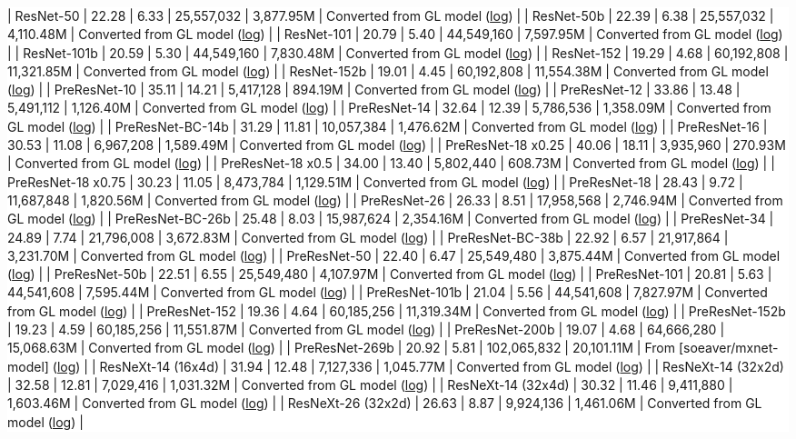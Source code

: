 | ResNet-50 | 22.28 | 6.33 | 25,557,032 | 3,877.95M | Converted from GL model ([log](https://github.com/osmr/imgclsmob/releases/download/v0.0.329/resnet50-0633-b00d1c8e.pth.log)) |
| ResNet-50b | 22.39 | 6.38 | 25,557,032 | 4,110.48M | Converted from GL model ([log](https://github.com/osmr/imgclsmob/releases/download/v0.0.308/resnet50b-0638-8a5473ef.pth.log)) |
| ResNet-101 | 20.79 | 5.40 | 44,549,160 | 7,597.95M | Converted from GL model ([log](https://github.com/osmr/imgclsmob/releases/download/v0.0.499/resnet101-0540-65faf447.pth.log)) |
| ResNet-101b | 20.59 | 5.30 | 44,549,160 | 7,830.48M | Converted from GL model ([log](https://github.com/osmr/imgclsmob/releases/download/v0.0.357/resnet101b-0530-f059ba3c.pth.log)) |
| ResNet-152 | 19.29 | 4.68 | 60,192,808 | 11,321.85M | Converted from GL model ([log](https://github.com/osmr/imgclsmob/releases/download/v0.0.518/resnet152-0468-d46977dd.pth.log)) |
| ResNet-152b | 19.01 | 4.45 | 60,192,808 | 11,554.38M | Converted from GL model ([log](https://github.com/osmr/imgclsmob/releases/download/v0.0.517/resnet152b-0445-2f420307.pth.log)) |
| PreResNet-10 | 35.11 | 14.21 | 5,417,128 | 894.19M | Converted from GL model ([log](https://github.com/osmr/imgclsmob/releases/download/v0.0.249/preresnet10-1421-b3973cd4.pth.log)) |
| PreResNet-12 | 33.86 | 13.48 | 5,491,112 | 1,126.40M | Converted from GL model ([log](https://github.com/osmr/imgclsmob/releases/download/v0.0.257/preresnet12-1348-563066fa.pth.log)) |
| PreResNet-14 | 32.64 | 12.39 | 5,786,536 | 1,358.09M | Converted from GL model ([log](https://github.com/osmr/imgclsmob/releases/download/v0.0.260/preresnet14-1239-4be725fd.pth.log)) |
| PreResNet-BC-14b | 31.29 | 11.81 | 10,057,384 | 1,476.62M | Converted from GL model ([log](https://github.com/osmr/imgclsmob/releases/download/v0.0.315/preresnetbc14b-1181-a68d31c3.pth.log)) |
| PreResNet-16 | 30.53 | 11.08 | 6,967,208 | 1,589.49M | Converted from GL model ([log](https://github.com/osmr/imgclsmob/releases/download/v0.0.261/preresnet16-1108-06d8c87e.pth.log)) |
| PreResNet-18 x0.25 | 40.06 | 18.11 | 3,935,960 | 270.93M | Converted from GL model ([log](https://github.com/osmr/imgclsmob/releases/download/v0.0.272/preresnet18_wd4-1811-41135c15.pth.log)) |
| PreResNet-18 x0.5 | 34.00 | 13.40 | 5,802,440 | 608.73M | Converted from GL model ([log](https://github.com/osmr/imgclsmob/releases/download/v0.0.273/preresnet18_wd2-1340-c1fe4e31.pth.log)) |
| PreResNet-18 x0.75 | 30.23 | 11.05 | 8,473,784 | 1,129.51M | Converted from GL model ([log](https://github.com/osmr/imgclsmob/releases/download/v0.0.274/preresnet18_w3d4-1105-ed2f9ca4.pth.log)) |
| PreResNet-18 | 28.43 | 9.72 | 11,687,848 | 1,820.56M | Converted from GL model ([log](https://github.com/osmr/imgclsmob/releases/download/v0.0.140/preresnet18-0972-5651bc2d.pth.log)) |
| PreResNet-26 | 26.33 | 8.51 | 17,958,568 | 2,746.94M | Converted from GL model ([log](https://github.com/osmr/imgclsmob/releases/download/v0.0.316/preresnet26-0851-99e7d6cc.pth.log)) |
| PreResNet-BC-26b | 25.48 | 8.03 | 15,987,624 | 2,354.16M | Converted from GL model ([log](https://github.com/osmr/imgclsmob/releases/download/v0.0.325/preresnetbc26b-0803-d7283bdd.pth.log)) |
| PreResNet-34 | 24.89 | 7.74 | 21,796,008 | 3,672.83M | Converted from GL model ([log](https://github.com/osmr/imgclsmob/releases/download/v0.0.300/preresnet34-0774-fd5bd1e8.pth.log)) |
| PreResNet-BC-38b | 22.92 | 6.57 | 21,917,864 | 3,231.70M | Converted from GL model ([log](https://github.com/osmr/imgclsmob/releases/download/v0.0.348/preresnetbc38b-0657-9e523bb9.pth.log)) |
| PreResNet-50 | 22.40 | 6.47 | 25,549,480 | 3,875.44M | Converted from GL model ([log](https://github.com/osmr/imgclsmob/releases/download/v0.0.330/preresnet50-0647-222ca73b.pth.log)) |
| PreResNet-50b | 22.51 | 6.55 | 25,549,480 | 4,107.97M | Converted from GL model ([log](https://github.com/osmr/imgclsmob/releases/download/v0.0.307/preresnet50b-0655-8b60378e.pth.log)) |
| PreResNet-101 | 20.81 | 5.63 | 44,541,608 | 7,595.44M | Converted from GL model ([log](https://github.com/osmr/imgclsmob/releases/download/v0.0.504/preresnet101-0563-8ec82f7d.pth.log)) |
| PreResNet-101b | 21.04 | 5.56 | 44,541,608 | 7,827.97M | Converted from GL model ([log](https://github.com/osmr/imgclsmob/releases/download/v0.0.351/preresnet101b-0556-76bfe6d0.pth.log)) |
| PreResNet-152 | 19.36 | 4.64 | 60,185,256 | 11,319.34M | Converted from GL model ([log](https://github.com/osmr/imgclsmob/releases/download/v0.0.510/preresnet152-0464-baeb6c52.pth.log)) |
| PreResNet-152b | 19.23 | 4.59 | 60,185,256 | 11,551.87M | Converted from GL model ([log](https://github.com/osmr/imgclsmob/releases/download/v0.0.523/preresnet152b-0459-42c9fbcf.pth.log)) |
| PreResNet-200b | 19.07 | 4.68 | 64,666,280 | 15,068.63M | Converted from GL model ([log](https://github.com/osmr/imgclsmob/releases/download/v0.0.529/preresnet200b-0468-f82215f3.pth.log)) |
| PreResNet-269b | 20.92 | 5.81 | 102,065,832 | 20,101.11M | From [soeaver/mxnet-model] ([log](https://github.com/osmr/imgclsmob/releases/download/v0.0.239/preresnet269b-0581-1a7878bb.pth.log)) |
| ResNeXt-14 (16x4d) | 31.94 | 12.48 | 7,127,336 | 1,045.77M | Converted from GL model ([log](https://github.com/osmr/imgclsmob/releases/download/v0.0.370/resnext14_16x4d-1248-35ffac2a.pth.log)) |
| ResNeXt-14 (32x2d) | 32.58 | 12.81 | 7,029,416 | 1,031.32M | Converted from GL model ([log](https://github.com/osmr/imgclsmob/releases/download/v0.0.371/resnext14_32x2d-1281-14521186.pth.log)) |
| ResNeXt-14 (32x4d) | 30.32 | 11.46 | 9,411,880 | 1,603.46M | Converted from GL model ([log](https://github.com/osmr/imgclsmob/releases/download/v0.0.327/resnext14_32x4d-1146-89aa6793.pth.log)) |
| ResNeXt-26 (32x2d) | 26.63 | 8.87 | 9,924,136 | 1,461.06M | Converted from GL model ([log](https://github.com/osmr/imgclsmob/releases/download/v0.0.373/resnext26_32x2d-0887-c3bd1307.pth.log)) |